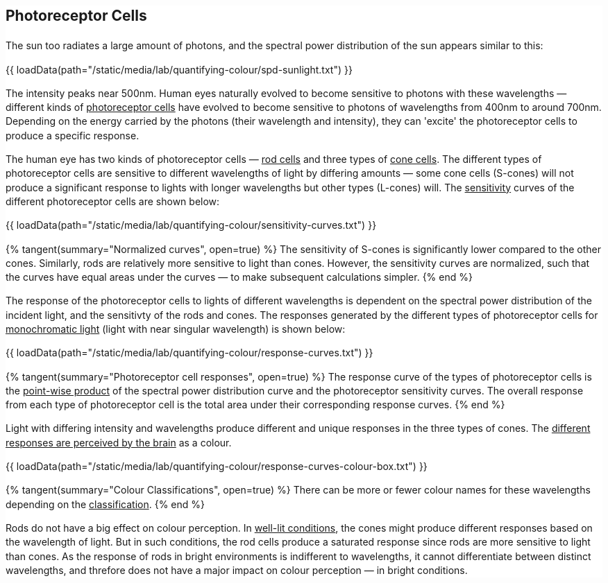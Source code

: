 ## Photoreceptor Cells

The sun too radiates a large amount of photons, and the spectral power distribution of the sun appears similar to this:

{{ loadData(path="/static/media/lab/quantifying-colour/spd-sunlight.txt") }}

The intensity peaks near 500nm. Human eyes naturally evolved to become sensitive to photons with these wavelengths —  different kinds of [photoreceptor cells](https://en.wikipedia.org/wiki/Photoreceptor_cell) have evolved to become sensitive to photons of wavelengths from 400nm to around 700nm. Depending on the energy carried by the photons (their wavelength and intensity), they can 'excite' the photoreceptor cells to produce a specific response.

The human eye has two kinds of photoreceptor cells — [rod cells](https://en.wikipedia.org/wiki/Rod_cell) and three types of [cone cells](https://en.wikipedia.org/wiki/Cone_cell). The different types of photoreceptor cells are sensitive to different wavelengths of light by differing amounts — some cone cells (S-cones) will not produce a significant response to lights with longer wavelengths but other types (L-cones) will. The [sensitivity](https://en.wikipedia.org/wiki/Spectral_sensitivity) curves of the different photoreceptor cells are shown below:

{{ loadData(path="/static/media/lab/quantifying-colour/sensitivity-curves.txt") }}

{% tangent(summary="Normalized curves", open=true) %}
The sensitivity of S-cones is significantly lower compared to the other cones. Similarly, rods are relatively more sensitive to light than cones. However, the sensitivity curves are normalized, such that the curves have equal areas under the curves — to make subsequent calculations simpler.
{% end %}

The response of the photoreceptor cells to lights of different wavelengths is dependent on the spectral power distribution of the incident light, and the sensitivty of the rods and cones. The responses generated by the different types of photoreceptor cells for [monochromatic light](https://en.wikipedia.org/wiki/Monochromatic_radiation) (light with near singular wavelength) is shown below:

{{ loadData(path="/static/media/lab/quantifying-colour/response-curves.txt") }}

{% tangent(summary="Photoreceptor cell responses", open=true) %}
The response curve of the types of photoreceptor cells is the [point-wise product](https://en.wikipedia.org/wiki/Pointwise#Examples) of the spectral power distribution curve and the photoreceptor sensitivity curves. The overall response from each type of photoreceptor cell is the total area under their corresponding response curves.
{% end %}

Light with differing intensity and wavelengths produce different and unique responses in the three types of cones. The [different responses are perceived by the brain](https://en.wikipedia.org/wiki/Color_vision#Theories) as a colour.

{{ loadData(path="/static/media/lab/quantifying-colour/response-curves-colour-box.txt") }}

{% tangent(summary="Colour Classifications", open=true) %}
There can be more or fewer colour names for these wavelengths depending on the [classification](https://en.wikipedia.org/wiki/Spectral_color#Spectral_color_terms).
{% end %}

Rods do not have a big effect on colour perception. In [well-lit conditions](https://en.wikipedia.org/wiki/Photopic_vision), the cones might produce different responses based on the wavelength of light. But in such conditions, the rod cells produce a saturated response since rods are more sensitive to light than cones. As the response of rods in bright environments is indifferent to wavelengths, it cannot differentiate between distinct wavelengths, and threfore does not have a major impact on colour perception — in bright conditions.

